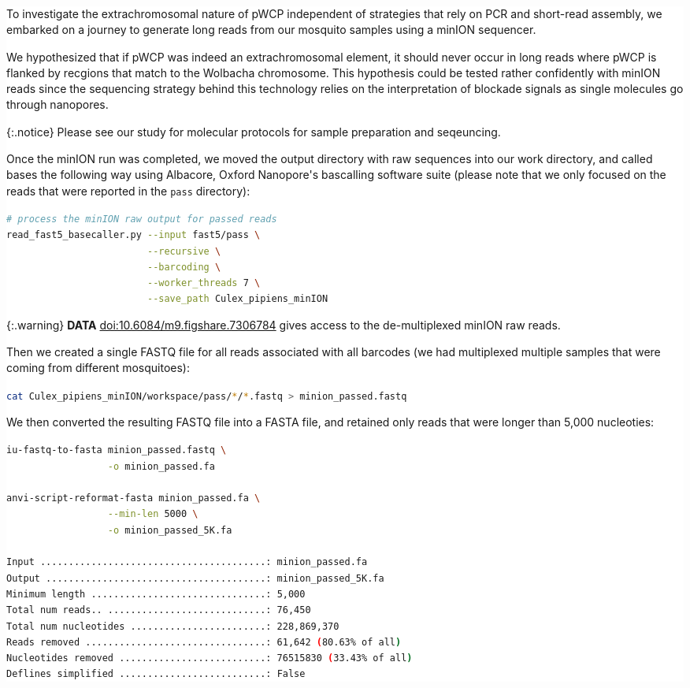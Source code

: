 To investigate the extrachromosomal nature of pWCP independent of strategies that rely on PCR and short-read assembly, we embarked on a journey to generate long reads from our mosquito samples using a minION sequencer.

We hypothesized that if pWCP was indeed an extrachromosomal element, it should never occur in long reads where pWCP is flanked by recgions that match to the Wolbacha chromosome. This hypothesis could be tested rather confidently with minION reads since the sequencing strategy behind this technology relies on the interpretation of blockade signals as single molecules go through nanopores.

{:.notice}
Please see our study for molecular protocols for sample preparation and seqeuncing. 

Once the minION run was completed, we moved the output directory with raw sequences into our work directory, and called bases the following way using Albacore, Oxford Nanopore's bascalling software suite (please note that we only focused on the reads that were reported in the `pass` directory):

``` bash
# process the minION raw output for passed reads 
read_fast5_basecaller.py --input fast5/pass \
                         --recursive \
                         --barcoding \
                         --worker_threads 7 \
                         --save_path Culex_pipiens_minION
```


{:.warning}
**DATA** [doi:10.6084/m9.figshare.7306784](https://doi.org/10.6084/m9.figshare.7306784) gives access to the de-multiplexed minION raw reads.

Then we created a single FASTQ file for all reads associated with all barcodes (we had multiplexed multiple samples that were coming from different mosquitoes):


``` bash
cat Culex_pipiens_minION/workspace/pass/*/*.fastq > minion_passed.fastq
```

We then converted the resulting FASTQ file into a FASTA file, and retained only reads that were longer than 5,000 nucleoties:

```bash
iu-fastq-to-fasta minion_passed.fastq \
                  -o minion_passed.fa

anvi-script-reformat-fasta minion_passed.fa \
                  --min-len 5000 \
                  -o minion_passed_5K.fa

Input ........................................: minion_passed.fa
Output .......................................: minion_passed_5K.fa
Minimum length ...............................: 5,000
Total num reads.. ............................: 76,450
Total num nucleotides ........................: 228,869,370
Reads removed ................................: 61,642 (80.63% of all)
Nucleotides removed ..........................: 76515830 (33.43% of all)
Deflines simplified ..........................: False
```
